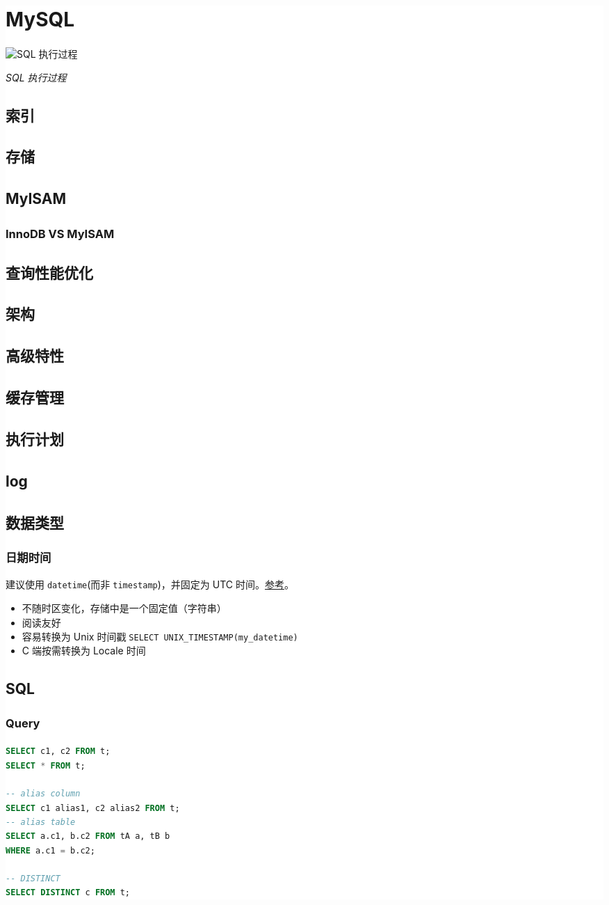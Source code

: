 # MySQL

![SQL 执行过程](https://raw.githubusercontent.com/prchann/fs/main/7fa21ffd21b346eab6be2d64f4186323.jpeg)

*SQL 执行过程*

## 索引

## 存储

## MyISAM

### InnoDB VS MyISAM

## 查询性能优化

## 架构

## 高级特性

## 缓存管理

## 执行计划

## log

## 数据类型

### 日期时间

建议使用 `datetime`(而非 `timestamp`)，并固定为 UTC 时间。[参考](https://stackoverflow.com/questions/409286/should-i-use-the-datetime-or-timestamp-data-type-in-mysql?noredirect=1&lq=1)。

* 不随时区变化，存储中是一个固定值（字符串）
* 阅读友好
* 容易转换为 Unix 时间戳 `SELECT UNIX_TIMESTAMP(my_datetime)`
* C 端按需转换为 Locale 时间

## SQL

### Query

```sql
SELECT c1, c2 FROM t;
SELECT * FROM t;

-- alias column
SELECT c1 alias1, c2 alias2 FROM t;
-- alias table
SELECT a.c1, b.c2 FROM tA a, tB b
WHERE a.c1 = b.c2;

-- DISTINCT
SELECT DISTINCT c FROM t;
```
